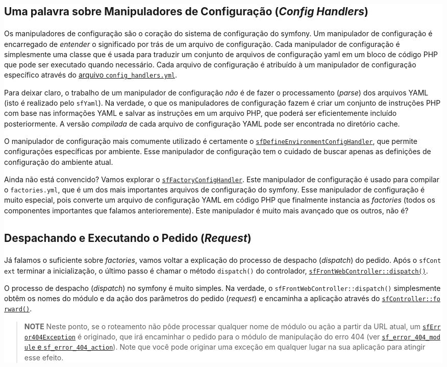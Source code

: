 Uma palavra sobre Manipuladores de Configuração (*Config Handlers*)
-------------------------

Os manipuladores de configuração são o coração do sistema de configuração do symfony. Um manipulador 
de configuração é encarregado de *entender* o significado por trás de um arquivo de 
configuração. Cada manipulador de configuração é simplesmente uma classe que é usada para traduzir um conjunto de
arquivos de configuração yaml em um bloco de código PHP que pode ser executado quando 
necessário. Cada arquivo de configuração é atribuído à um manipulador de configuração específico através do 
[arquivo `config_handlers.yml`](http://trac.symfony-project.org/browser/branches/1.3/lib/config/config/config_handlers.yml).

Para deixar claro, o trabalho de um manipulador de configuração *não* é de fazer o processamento (*parse*) dos arquivos YAML
(isto é realizado pelo `sfYaml`). Na verdade, o que os manipuladores de configuração fazem é criar um conjunto
de instruções PHP com base nas informações YAML e salvar as instruções
em um arquivo PHP, que poderá ser eficientemente incluído posteriormente. A versão *compilada* 
de cada arquivo de configuração YAML pode ser encontrada no diretório cache.

O manipulador de configuração mais comumente utilizado é certamente o 
[`sfDefineEnvironmentConfigHandler`](http://trac.symfony-project.org/browser/branches/1.3/lib/config/sfDefineEnvironmentConfigHandler.class.php),
que permite configurações específicas por ambiente.
Esse manipulador de configuração tem o cuidado de buscar apenas as definições de configuração 
do ambiente atual.

Ainda não está convencido? Vamos explorar o 
[`sfFactoryConfigHandler`](http://trac.symfony-project.org/browser/branches/1.3/lib/config/sfFactoryConfigHandler.class.php).
Este manipulador de configuração é usado para compilar o `factories.yml`, que é um dos
mais importantes arquivos de configuração do symfony. Esse manipulador de configuração é muito
especial, pois converte um arquivo de configuração YAML em código PHP que
finalmente instancia as *factories* (todos os componentes importantes que falamos 
anterioremente). Este manipulador é muito mais avançado que os outros, não é?

Despachando e Executando o Pedido (*Request*)
--------------------------------------------

Já falamos o suficiente sobre *factories*, vamos voltar a explicação do processo de despacho (*dispatch*) do pedido.
Após o `sfContext` terminar a inicialização, o último passo é chamar o 
método `dispatch()` do controlador,
[`sfFrontWebController::dispatch()`](http://www.symfony-project.org/api/1_3/sfFrontWebController#method_dispatch).

O processo de despacho (*dispatch*) no symfony é muito simples. Na verdade,
o `sfFrontWebController::dispatch()` simplesmente obtêm os nomes do módulo e da ação 
dos parâmetros do pedido (*request*) e encaminha a aplicação através do 
[`sfController::forward()`](http://www.symfony-project.org/api/1_3/sfController#method_forward).

>**NOTE**
>Neste ponto, se o roteamento não pôde processar qualquer nome de módulo ou ação
>a partir da URL atual, um
>[`sfError404Exception`](http://trac.symfony-project.org/browser/branches/1.3/lib/exception/sfError404Exception.class.php) é
>originado, que irá encaminhar o pedido para o módulo de manipulação do erro 404 (ver
>[`sf_error_404_module` e 
>`sf_error_404_action`](http://www.symfony-project.org/reference/1_3/en/04-Settings#chapter_04_sub_error_404)).
>Note que você pode originar uma exceção em qualquer lugar na sua aplicação para
>atingir esse efeito.
